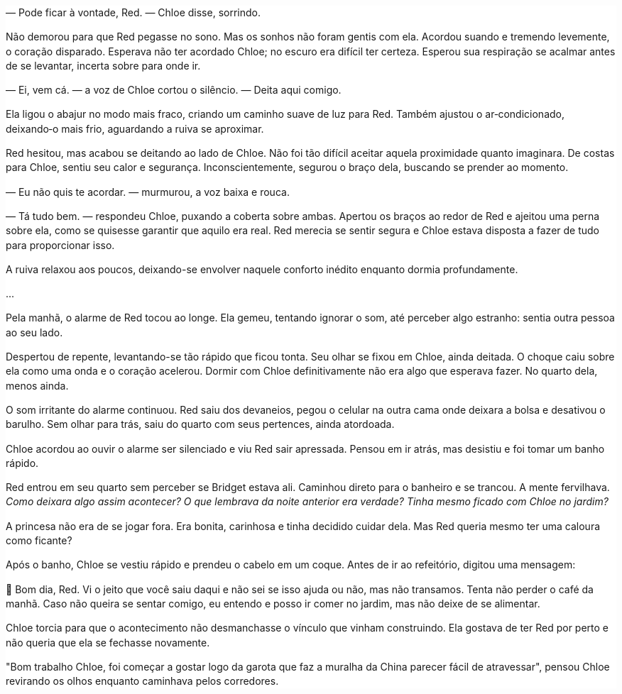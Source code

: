 — Pode ficar à vontade, Red. — Chloe disse, sorrindo.

Não demorou para que Red pegasse no sono. Mas os sonhos não foram gentis com ela. Acordou suando e tremendo levemente, o coração disparado. Esperava não ter acordado Chloe; no escuro era difícil ter certeza. Esperou sua respiração se acalmar antes de se levantar, incerta sobre para onde ir.

— Ei, vem cá. — a voz de Chloe cortou o silêncio. — Deita aqui comigo.

Ela ligou o abajur no modo mais fraco, criando um caminho suave de luz para Red. Também ajustou o ar‑condicionado, deixando‑o mais frio, aguardando a ruiva se aproximar.

Red hesitou, mas acabou se deitando ao lado de Chloe. Não foi tão difícil aceitar aquela proximidade quanto imaginara. De costas para Chloe, sentiu seu calor e segurança. Inconscientemente, segurou o braço dela, buscando se prender ao momento.

— Eu não quis te acordar. — murmurou, a voz baixa e rouca.

— Tá tudo bem. — respondeu Chloe, puxando a coberta sobre ambas. Apertou os braços ao redor de Red e ajeitou uma perna sobre ela, como se quisesse garantir que aquilo era real. Red merecia se sentir segura e Chloe estava disposta a fazer de tudo para proporcionar isso.

A ruiva relaxou aos poucos, deixando-se envolver naquele conforto inédito enquanto dormia profundamente.

...

Pela manhã, o alarme de Red tocou ao longe. Ela gemeu, tentando ignorar o som, até perceber algo estranho: sentia outra pessoa ao seu lado.

Despertou de repente, levantando-se tão rápido que ficou tonta. Seu olhar se fixou em Chloe, ainda deitada. O choque caiu sobre ela como uma onda e o coração acelerou. Dormir com Chloe definitivamente não era algo que esperava fazer. No quarto dela, menos ainda.

O som irritante do alarme continuou. Red saiu dos devaneios, pegou o celular na outra cama onde deixara a bolsa e desativou o barulho. Sem olhar para trás, saiu do quarto com seus pertences, ainda atordoada.

Chloe acordou ao ouvir o alarme ser silenciado e viu Red sair apressada. Pensou em ir atrás, mas desistiu e foi tomar um banho rápido.

Red entrou em seu quarto sem perceber se Bridget estava ali. Caminhou direto para o banheiro e se trancou. A mente fervilhava. *Como deixara algo assim acontecer? O que lembrava da noite anterior era verdade? Tinha mesmo ficado com Chloe no jardim?*

A princesa não era de se jogar fora. Era bonita, carinhosa e tinha decidido cuidar dela. Mas Red queria mesmo ter uma caloura como ficante?

Após o banho, Chloe se vestiu rápido e prendeu o cabelo em um coque. Antes de ir ao refeitório, digitou uma mensagem:

📲 Bom dia, Red. Vi o jeito que você saiu daqui e não sei se isso ajuda ou não, mas não transamos. Tenta não perder o café da manhã. Caso não queira se sentar comigo, eu entendo e posso ir comer no jardim, mas não deixe de se alimentar.

Chloe torcia para que o acontecimento não desmanchasse o vínculo que vinham construindo. Ela gostava de ter Red por perto e não queria que ela se fechasse novamente.

"Bom trabalho Chloe, foi começar a gostar logo da garota que faz a muralha da China parecer fácil de atravessar", pensou Chloe revirando os olhos enquanto caminhava pelos corredores.
